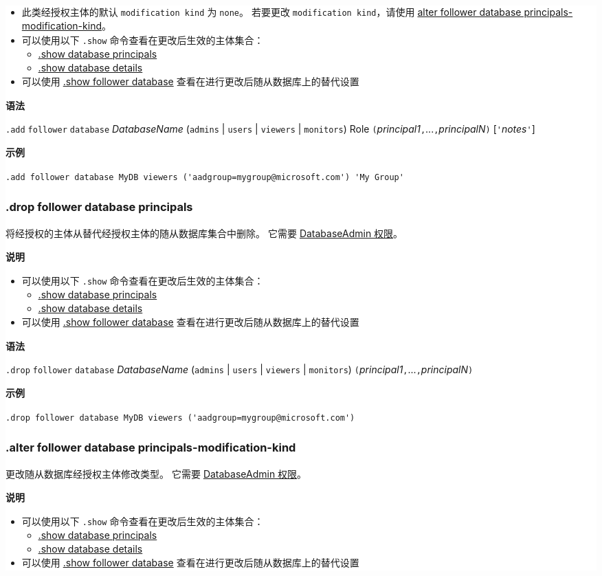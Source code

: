 - 此类经授权主体的默认 `modification kind` 为 `none`。 若要更改 `modification kind`，请使用 [alter follower database principals-modification-kind](#alter-follower-database-principals-modification-kind)。
- 可以使用以下 `.show` 命令查看在更改后生效的主体集合：
  - [.show database principals](../management/security-roles.md#managing-database-security-roles)
  - [.show database details](../management/show-databases.md)
- 可以使用 [.show follower database](#show-follower-database) 查看在进行更改后随从数据库上的替代设置

**语法**

`.add` `follower` `database` _DatabaseName_ (`admins` | `users` | `viewers` | `monitors`) Role `(`_principal1_`,`...`,`_principalN_`)` [`'`*notes*`'`]

**示例**

```kusto
.add follower database MyDB viewers ('aadgroup=mygroup@microsoft.com') 'My Group'
```

```kusto

```

### <a name="drop-follower-database-principals"></a>.drop follower database principals

将经授权的主体从替代经授权主体的随从数据库集合中删除。
它需要 [DatabaseAdmin 权限](../management/access-control/role-based-authorization.md)。

**说明**

- 可以使用以下 `.show` 命令查看在更改后生效的主体集合：
  - [.show database principals](../management/security-roles.md#managing-database-security-roles)
  - [.show database details](../management/show-databases.md)
- 可以使用 [.show follower database](#show-follower-database) 查看在进行更改后随从数据库上的替代设置

**语法**

`.drop` `follower` `database` _DatabaseName_ (`admins` | `users` | `viewers` | `monitors`) `(`_principal1_`,`...`,`_principalN_`)`

**示例**

```kusto
.drop follower database MyDB viewers ('aadgroup=mygroup@microsoft.com')
```

### <a name="alter-follower-database-principals-modification-kind"></a>.alter follower database principals-modification-kind

更改随从数据库经授权主体修改类型。
它需要 [DatabaseAdmin 权限](../management/access-control/role-based-authorization.md)。

**说明**

- 可以使用以下 `.show` 命令查看在更改后生效的主体集合：
  - [.show database principals](../management/security-roles.md#managing-database-security-roles)
  - [.show database details](../management/show-databases.md)
- 可以使用 [.show follower database](#show-follower-database) 查看在进行更改后随从数据库上的替代设置
